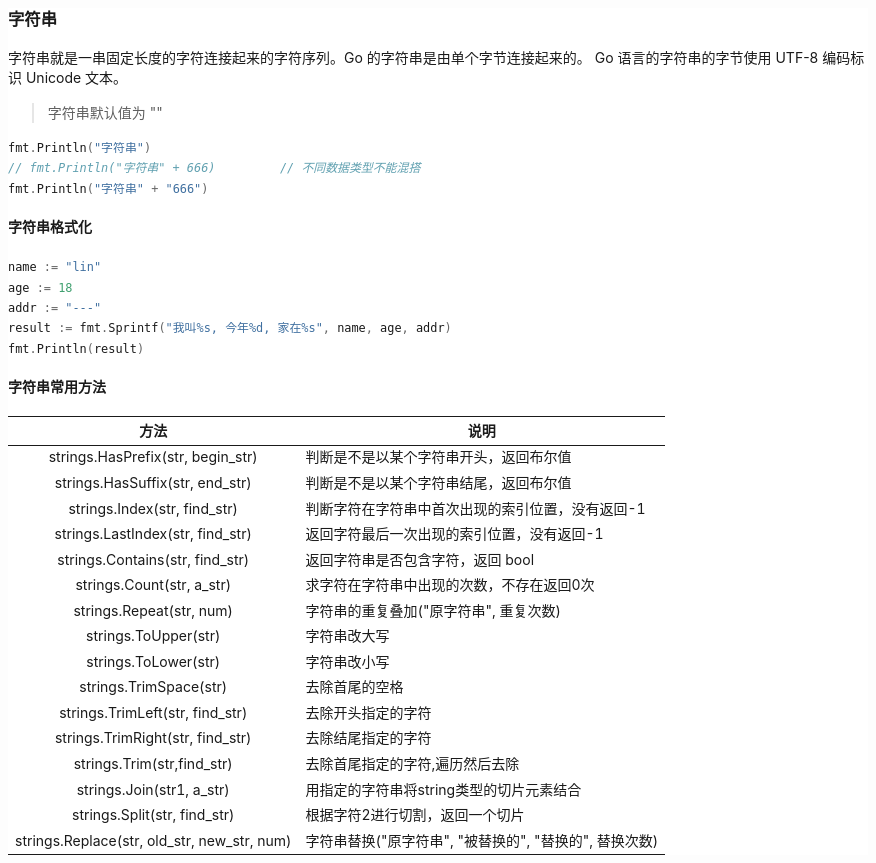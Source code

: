 



### 字符串

字符串就是一串固定长度的字符连接起来的字符序列。Go 的字符串是由单个字节连接起来的。
Go 语言的字符串的字节使用 UTF-8 编码标识 Unicode 文本。

> 字符串默认值为 ""

```go
fmt.Println("字符串")
// fmt.Println("字符串" + 666)			// 不同数据类型不能混搭
fmt.Println("字符串" + "666")
```



#### 字符串格式化

```go
name := "lin"
age := 18
addr := "---"
result := fmt.Sprintf("我叫%s, 今年%d, 家在%s", name, age, addr)
fmt.Println(result)
```



#### 字符串常用方法

|                    方法                     | 说明                                                   |
| :-----------------------------------------: | ------------------------------------------------------ |
|      strings.HasPrefix(str, begin_str)      | 判断是不是以某个字符串开头，返回布尔值                 |
|       strings.HasSuffix(str, end_str)       | 判断是不是以某个字符串结尾，返回布尔值                 |
|        strings.Index(str, find_str)         | 判断字符在字符串中首次出现的索引位置，没有返回-1       |
|      strings.LastIndex(str, find_str)       | 返回字符最后一次出现的索引位置，没有返回-1             |
|       strings.Contains(str, find_str)       | 返回字符串是否包含字符，返回 bool                      |
|          strings.Count(str, a_str)          | 求字符在字符串中出现的次数，不存在返回0次              |
|          strings.Repeat(str, num)           | 字符串的重复叠加("原字符串", 重复次数)                 |
|            strings.ToUpper(str)             | 字符串改大写                                           |
|            strings.ToLower(str)             | 字符串改小写                                           |
|           strings.TrimSpace(str)            | 去除首尾的空格                                         |
|       strings.TrimLeft(str, find_str)       | 去除开头指定的字符                                     |
|      strings.TrimRight(str, find_str)       | 去除结尾指定的字符                                     |
|         strings.Trim(str,find_str)          | 去除首尾指定的字符,遍历然后去除                        |
|          strings.Join(str1, a_str)          | 用指定的字符串将string类型的切片元素结合               |
|        strings.Split(str, find_str)         | 根据字符2进行切割，返回一个切片                        |
| strings.Replace(str, old_str, new_str, num) | 字符串替换("原字符串", "被替换的", "替换的", 替换次数) |
